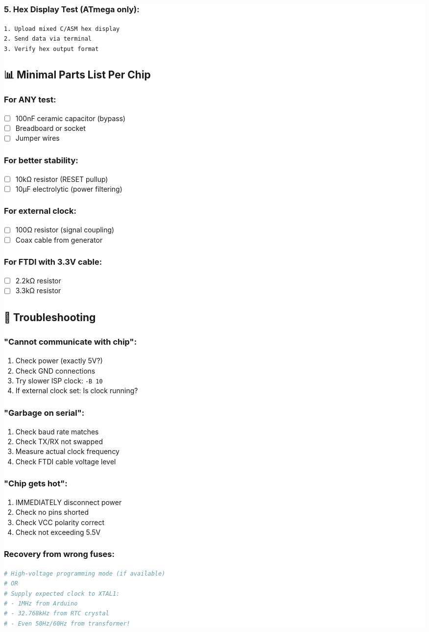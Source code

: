 ### 5. Hex Display Test (ATmega only):
```
1. Upload mixed C/ASM hex display
2. Send data via terminal
3. Verify hex output format
```

## 📊 Minimal Parts List Per Chip

### For ANY test:
- [ ] 100nF ceramic capacitor (bypass)
- [ ] Breadboard or socket
- [ ] Jumper wires

### For better stability:
- [ ] 10kΩ resistor (RESET pullup)
- [ ] 10µF electrolytic (power filtering)

### For external clock:
- [ ] 100Ω resistor (signal coupling)
- [ ] Coax cable from generator

### For FTDI with 3.3V cable:
- [ ] 2.2kΩ resistor
- [ ] 3.3kΩ resistor

## 🐛 Troubleshooting

### "Cannot communicate with chip":
1. Check power (exactly 5V?)
2. Check GND connections
3. Try slower ISP clock: `-B 10`
4. If external clock set: Is clock running?

### "Garbage on serial":
1. Check baud rate matches
2. Check TX/RX not swapped
3. Measure actual clock frequency
4. Check FTDI cable voltage level

### "Chip gets hot":
1. IMMEDIATELY disconnect power
2. Check no pins shorted
3. Check VCC polarity correct
4. Check not exceeding 5.5V

### Recovery from wrong fuses:
```bash
# High-voltage programming mode (if available)
# OR
# Supply expected clock to XTAL1:
# - 1MHz from Arduino
# - 32.768kHz from RTC crystal
# - Even 50Hz/60Hz from transformer!
```
